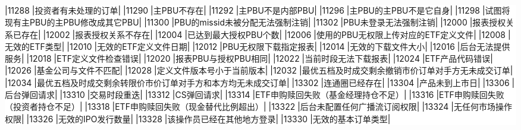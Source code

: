|11288        |投资者有未处理的订单|
|11290        |主PBU不存在|
|11292        |主PBU不是内部PBU|
|11296        |主PBU的主PBU不是它自身|
|11298        |试图将现有主PBU的主PBU修改成其它PBU|
|11300        |PBU的missid未被分配无法强制注销|
|11302        |PBU未登录无法强制注销|
|12000        |报表授权关系已存在|
|12002        |报表授权关系不存在|
|12004        |已达到最大授权PBU个数|
|12006        |使用的PBU无权限上传对应的ETF定义文件|
|12008        |无效的ETF类型|
|12010        |无效的ETF定义文件日期|
|12012        |PBU无权限下载指定报表|
|12014        |无效的下载文件大小|
|12016        |后台无法提供服务|
|12018        |ETF定义文件检查错误|
|12020        |报表PBU与授权PBU相同|
|12022        |当前时段无法下载报表|
|12024        |ETF产品代码错误|
|12026        |基金公司与文件不匹配|
|12028        |定义文件版本号小于当前版本|
|12032        |最优五档及时成交剩余撤销市价订单对手方无未成交订单|
|12034        |最优五档及时成交剩余转限价市价订单对手方和本方均无未成交订单|
|13302        |连通圈已经存在|
|13304        |产品未到上市日|
|13306        |后台弹回请求|
|13310        |交易时段重迭|
|13312        |CS弹回请求|
|13314        |ETF申购赎回失败（基金经理持仓不足）|
|13316        |ETF申购赎回失败（投资者持仓不足）|
|13318        |ETF申购赎回失败（现金替代比例超出）|
|13322        |后台未配置任何广播流订阅权限|
|13324        |无任何市场操作权限|
|13326        |无效的IPO发行数量|
|13328        |该操作员已经在其他地方登录|
|13330        |无效的基本订单类型|